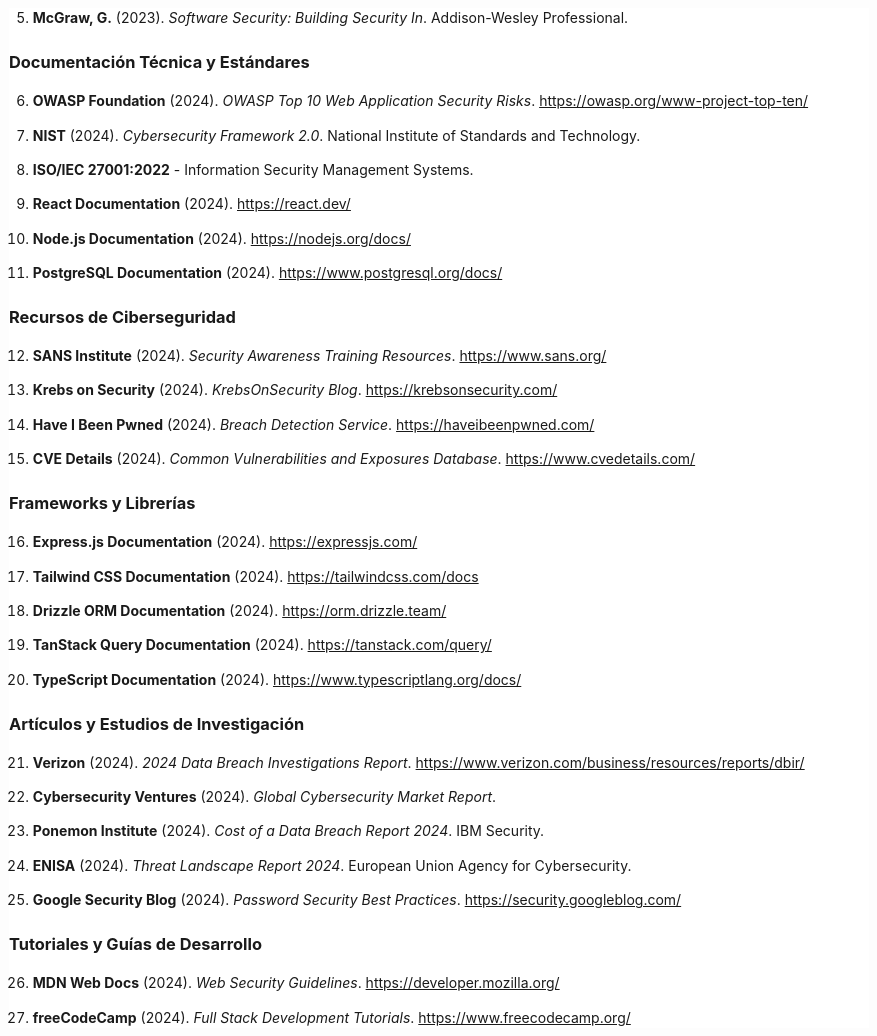 5. **McGraw, G.** (2023). *Software Security: Building Security In*. Addison-Wesley Professional.

### Documentación Técnica y Estándares

6. **OWASP Foundation** (2024). *OWASP Top 10 Web Application Security Risks*. https://owasp.org/www-project-top-ten/

7. **NIST** (2024). *Cybersecurity Framework 2.0*. National Institute of Standards and Technology.

8. **ISO/IEC 27001:2022** - Information Security Management Systems.

9. **React Documentation** (2024). https://react.dev/

10. **Node.js Documentation** (2024). https://nodejs.org/docs/

11. **PostgreSQL Documentation** (2024). https://www.postgresql.org/docs/

### Recursos de Ciberseguridad

12. **SANS Institute** (2024). *Security Awareness Training Resources*. https://www.sans.org/

13. **Krebs on Security** (2024). *KrebsOnSecurity Blog*. https://krebsonsecurity.com/

14. **Have I Been Pwned** (2024). *Breach Detection Service*. https://haveibeenpwned.com/

15. **CVE Details** (2024). *Common Vulnerabilities and Exposures Database*. https://www.cvedetails.com/

### Frameworks y Librerías

16. **Express.js Documentation** (2024). https://expressjs.com/

17. **Tailwind CSS Documentation** (2024). https://tailwindcss.com/docs

18. **Drizzle ORM Documentation** (2024). https://orm.drizzle.team/

19. **TanStack Query Documentation** (2024). https://tanstack.com/query/

20. **TypeScript Documentation** (2024). https://www.typescriptlang.org/docs/

### Artículos y Estudios de Investigación

21. **Verizon** (2024). *2024 Data Breach Investigations Report*. https://www.verizon.com/business/resources/reports/dbir/

22. **Cybersecurity Ventures** (2024). *Global Cybersecurity Market Report*. 

23. **Ponemon Institute** (2024). *Cost of a Data Breach Report 2024*. IBM Security.

24. **ENISA** (2024). *Threat Landscape Report 2024*. European Union Agency for Cybersecurity.

25. **Google Security Blog** (2024). *Password Security Best Practices*. https://security.googleblog.com/

### Tutoriales y Guías de Desarrollo

26. **MDN Web Docs** (2024). *Web Security Guidelines*. https://developer.mozilla.org/

27. **freeCodeCamp** (2024). *Full Stack Development Tutorials*. https://www.freecodecamp.org/
